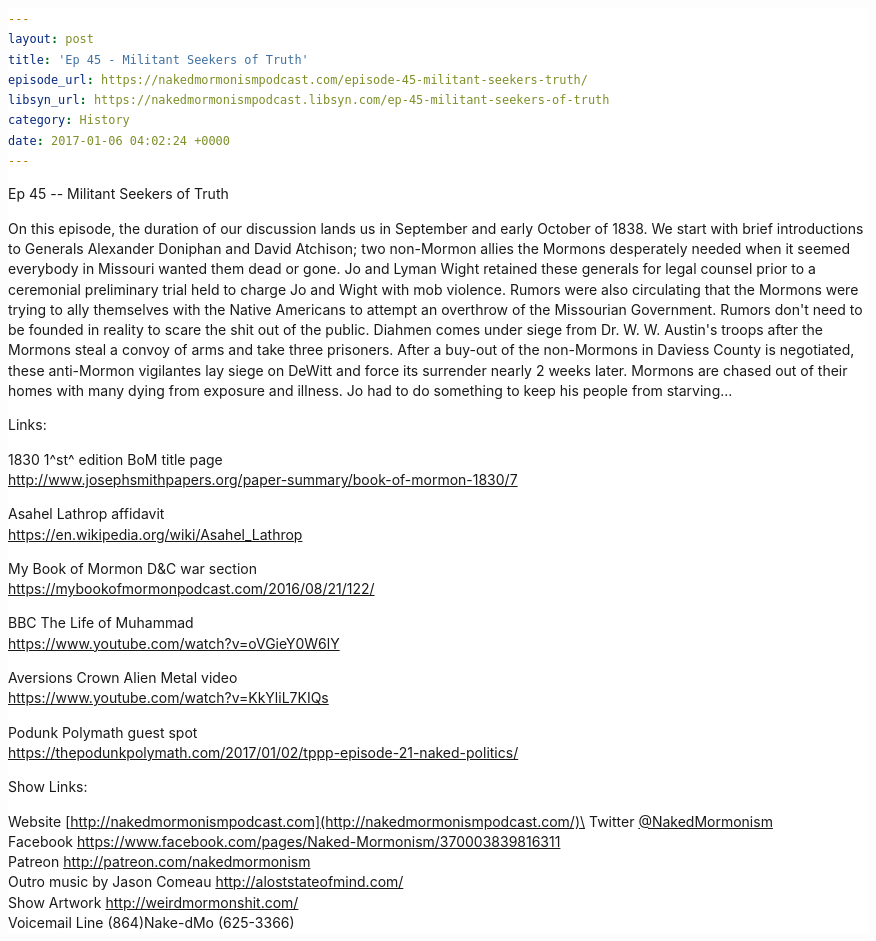 ```yaml
---
layout: post
title: 'Ep 45 - Militant Seekers of Truth'
episode_url: https://nakedmormonismpodcast.com/episode-45-militant-seekers-truth/
libsyn_url: https://nakedmormonismpodcast.libsyn.com/ep-45-militant-seekers-of-truth
category: History
date: 2017-01-06 04:02:24 +0000
---
```


Ep 45 -- Militant Seekers of Truth

On this episode, the duration of our discussion lands us in September
and early October of 1838. We start with brief introductions to Generals
Alexander Doniphan and David Atchison; two non-Mormon allies the Mormons
desperately needed when it seemed everybody in Missouri wanted them dead
or gone. Jo and Lyman Wight retained these generals for legal counsel
prior to a ceremonial preliminary trial held to charge Jo and Wight with
mob violence. Rumors were also circulating that the Mormons were trying
to ally themselves with the Native Americans to attempt an overthrow of
the Missourian Government. Rumors don't need to be founded in reality to
scare the shit out of the public. Diahmen comes under siege from Dr. W.
W. Austin's troops after the Mormons steal a convoy of arms and take
three prisoners. After a buy-out of the non-Mormons in Daviess County is
negotiated, these anti-Mormon vigilantes lay siege on DeWitt and force
its surrender nearly 2 weeks later. Mormons are chased out of their
homes with many dying from exposure and illness. Jo had to do something
to keep his people from starving...

Links:

1830 1^st^ edition BoM title page\
<http://www.josephsmithpapers.org/paper-summary/book-of-mormon-1830/7>

Asahel Lathrop affidavit\
<https://en.wikipedia.org/wiki/Asahel_Lathrop>

My Book of Mormon D&C war section\
<https://mybookofmormonpodcast.com/2016/08/21/122/>

BBC The Life of Muhammad\
<https://www.youtube.com/watch?v=oVGieY0W6lY>

Aversions Crown Alien Metal video\
<https://www.youtube.com/watch?v=KkYliL7KIQs>

Podunk Polymath guest spot\
<https://thepodunkpolymath.com/2017/01/02/tppp-episode-21-naked-politics/>

Show Links:

Website [http://nakedmormonismpodcast.com](http://nakedmormonismpodcast.com/)\
Twitter [\@NakedMormonism](https://twitter.com/NakedMormonism)\
Facebook <https://www.facebook.com/pages/Naked-Mormonism/370003839816311>\
Patreon <http://patreon.com/nakedmormonism>\
Outro music by Jason Comeau <http://aloststateofmind.com/>\
Show Artwork <http://weirdmormonshit.com/>\
Voicemail Line (864)Nake-dMo (625-3366)

